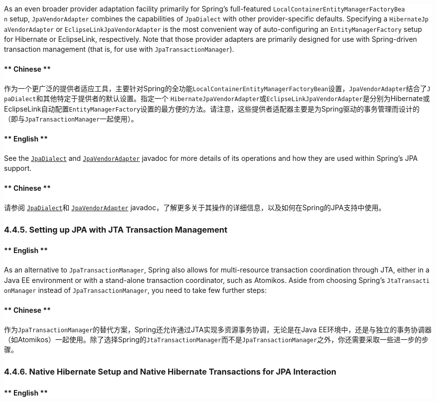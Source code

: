 As an even broader provider adaptation facility primarily for Spring’s full-featured `LocalContainerEntityManagerFactoryBean` setup, `JpaVendorAdapter` combines the capabilities of `JpaDialect` with other provider-specific defaults. Specifying a `HibernateJpaVendorAdapter` or `EclipseLinkJpaVendorAdapter` is the most convenient way of auto-configuring an `EntityManagerFactory` setup for Hibernate or EclipseLink, respectively. Note that those provider adapters are primarily designed for use with Spring-driven transaction management (that is, for use with `JpaTransactionManager`).
#### ** Chinese **

作为一个更广泛的提供者适应工具，主要针对Spring的全功能`LocalContainerEntityManagerFactoryBean`设置，`JpaVendorAdapter`结合了`JpaDialect`和其他特定于提供者的默认设置。指定一个 `HibernateJpaVendorAdapter`或`EclipseLinkJpaVendorAdapter`是分别为Hibernate或EclipseLink自动配置`EntityManagerFactory`设置的最方便的方法。请注意，这些提供者适配器主要是为Spring驱动的事务管理而设计的（即与`JpaTransactionManager`一起使用）。






#### ** English **

See the [`JpaDialect`](https://docs.spring.io/spring-framework/docs/5.2.6.RELEASE/javadoc-api/org/springframework/orm/jpa/JpaDialect.html) and [`JpaVendorAdapter`](https://docs.spring.io/spring-framework/docs/5.2.6.RELEASE/javadoc-api/org/springframework/orm/jpa/JpaVendorAdapter.html) javadoc for more details of its operations and how they are used within Spring’s JPA support.
#### ** Chinese **

请参阅 [`JpaDialect`](https://docs.spring.io/spring-framework/docs/5.2.6.RELEASE/javadoc-api/org/springframework/orm/jpa/JpaDialect.html)和 [`JpaVendorAdapter`](https://docs.spring.io/spring-framework/docs/5.2.6.RELEASE/javadoc-api/org/springframework/orm/jpa/JpaVendorAdapter.html) javadoc，了解更多关于其操作的详细信息，以及如何在Spring的JPA支持中使用。




### **4.4.5. Setting up JPA with JTA Transaction Management** 



#### ** English **

As an alternative to `JpaTransactionManager`, Spring also allows for multi-resource transaction coordination through JTA, either in a Java EE environment or with a stand-alone transaction coordinator, such as Atomikos. Aside from choosing Spring’s `JtaTransactionManager` instead of `JpaTransactionManager`, you need to take few further steps:
#### ** Chinese **

作为`JpaTransactionManager`的替代方案，Spring还允许通过JTA实现多资源事务协调，无论是在Java EE环境中，还是与独立的事务协调器（如Atomikos）一起使用。除了选择Spring的`JtaTransactionManager`而不是`JpaTransactionManager`之外，你还需要采取一些进一步的步骤。




### **4.4.6. Native Hibernate Setup and Native Hibernate Transactions for JPA Interaction** 



#### ** English **
